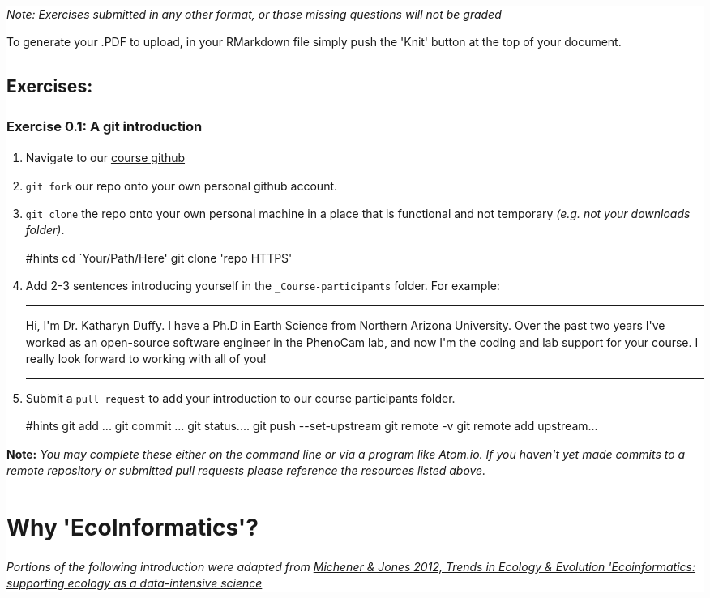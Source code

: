*Note: Exercises submitted in any other format, or those missing
questions will not be graded*

To generate your .PDF to upload, in your RMarkdown file simply push the
'Knit' button at the top of your document.

## Exercises:

### Exercise 0.1: A git introduction

1.  Navigate to our [course
    github](https://github.com/katharynduffy/Environmental-Informatics-Using-Research-Infrastructures-and-their-Data)
2.  `git fork` our repo onto your own personal github account.
3.  `git clone` the repo onto your own personal machine in a place that
    is functional and not temporary *(e.g. not your downloads folder)*.



    #hints
    cd `Your/Path/Here'
    git clone 'repo HTTPS'

4.  Add 2-3 sentences introducing yourself in the `_Course-participants`
    folder. For example:



    ***
    Hi, I'm Dr. Katharyn Duffy.  I have a Ph.D in Earth Science from Northern Arizona University.  Over the past two years I've worked as an open-source software engineer in the PhenoCam lab, and now I'm the coding and lab support for your course.  I really look forward to working with all of you!
    ***

5.  Submit a `pull request` to add your introduction to our course
    participants folder.



    #hints
    git add ...
    git commit ...
    git status....
    git push --set-upstream
    git remote -v
    git remote add upstream...

**Note:** *You may complete these either on the command line or via a
program like Atom.io. If you haven't yet made commits to a remote
repository or submitted pull requests please reference the resources
listed above.*

# Why 'EcoInformatics'?

*Portions of the following introduction were adapted from [Michener &
Jones 2012, Trends in Ecology & Evolution 'Ecoinformatics: supporting
ecology as a data-intensive
science](https://www.cell.com/trends/ecology-evolution/fulltext/S0169-5347(11)00339-9)*
